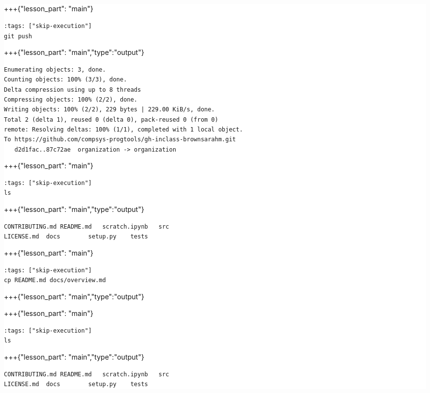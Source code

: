 +++{"lesson_part": "main"}

```{code-cell} bash
:tags: ["skip-execution"]
git push
```

+++{"lesson_part": "main","type":"output"}

```{code-block} console
Enumerating objects: 3, done.
Counting objects: 100% (3/3), done.
Delta compression using up to 8 threads
Compressing objects: 100% (2/2), done.
Writing objects: 100% (2/2), 229 bytes | 229.00 KiB/s, done.
Total 2 (delta 1), reused 0 (delta 0), pack-reused 0 (from 0)
remote: Resolving deltas: 100% (1/1), completed with 1 local object.
To https://github.com/compsys-progtools/gh-inclass-brownsarahm.git
   d2d1fac..87c72ae  organization -> organization
```

+++{"lesson_part": "main"}

```{code-cell} bash
:tags: ["skip-execution"]
ls
```

+++{"lesson_part": "main","type":"output"}

```{code-block} console
CONTRIBUTING.md	README.md	scratch.ipynb	src
LICENSE.md	docs		setup.py	tests
```

+++{"lesson_part": "main"}

```{code-cell} bash
:tags: ["skip-execution"]
cp README.md docs/overview.md
```

+++{"lesson_part": "main","type":"output"}

```{code-block} console
```

+++{"lesson_part": "main"}

```{code-cell} bash
:tags: ["skip-execution"]
ls
```

+++{"lesson_part": "main","type":"output"}

```{code-block} console
CONTRIBUTING.md	README.md	scratch.ipynb	src
LICENSE.md	docs		setup.py	tests
```
